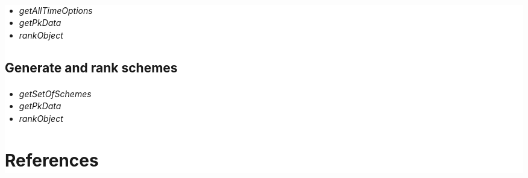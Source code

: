* *getAllTimeOptions* 
* *getPkData*
* *rankObject*

## Generate and rank schemes 

* *getSetOfSchemes*
* *getPkData*
* *rankObject*


# References 


